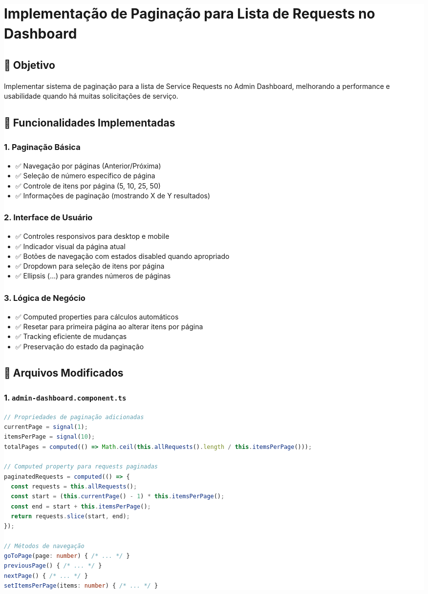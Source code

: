 # Implementação de Paginação para Lista de Requests no Dashboard

## 🎯 Objetivo

Implementar sistema de paginação para a lista de Service Requests no Admin Dashboard, melhorando a performance e usabilidade quando há muitas solicitações de serviço.

## 🚀 Funcionalidades Implementadas

### 1. **Paginação Básica**

- ✅ Navegação por páginas (Anterior/Próxima)
- ✅ Seleção de número específico de página
- ✅ Controle de itens por página (5, 10, 25, 50)
- ✅ Informações de paginação (mostrando X de Y resultados)

### 2. **Interface de Usuário**

- ✅ Controles responsivos para desktop e mobile
- ✅ Indicador visual da página atual
- ✅ Botões de navegação com estados disabled quando apropriado
- ✅ Dropdown para seleção de itens por página
- ✅ Ellipsis (...) para grandes números de páginas

### 3. **Lógica de Negócio**

- ✅ Computed properties para cálculos automáticos
- ✅ Resetar para primeira página ao alterar itens por página
- ✅ Tracking eficiente de mudanças
- ✅ Preservação do estado da paginação

## 📁 Arquivos Modificados

### 1. `admin-dashboard.component.ts`

```typescript
// Propriedades de paginação adicionadas
currentPage = signal(1);
itemsPerPage = signal(10);
totalPages = computed(() => Math.ceil(this.allRequests().length / this.itemsPerPage()));

// Computed property para requests paginadas
paginatedRequests = computed(() => {
  const requests = this.allRequests();
  const start = (this.currentPage() - 1) * this.itemsPerPage();
  const end = start + this.itemsPerPage();
  return requests.slice(start, end);
});

// Métodos de navegação
goToPage(page: number) { /* ... */ }
previousPage() { /* ... */ }
nextPage() { /* ... */ }
setItemsPerPage(items: number) { /* ... */ }
```
